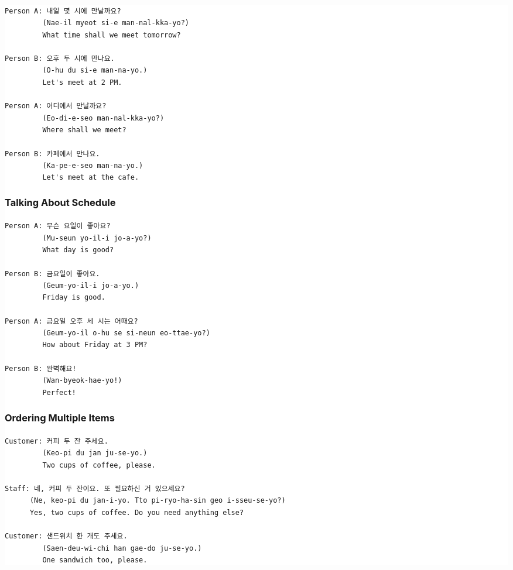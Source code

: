 ```
Person A: 내일 몇 시에 만날까요?
         (Nae-il myeot si-e man-nal-kka-yo?)
         What time shall we meet tomorrow?

Person B: 오후 두 시에 만나요.
         (O-hu du si-e man-na-yo.)
         Let's meet at 2 PM.

Person A: 어디에서 만날까요?
         (Eo-di-e-seo man-nal-kka-yo?)
         Where shall we meet?

Person B: 카페에서 만나요.
         (Ka-pe-e-seo man-na-yo.)
         Let's meet at the cafe.
```

### Talking About Schedule

```
Person A: 무슨 요일이 좋아요?
         (Mu-seun yo-il-i jo-a-yo?)
         What day is good?

Person B: 금요일이 좋아요.
         (Geum-yo-il-i jo-a-yo.)
         Friday is good.

Person A: 금요일 오후 세 시는 어때요?
         (Geum-yo-il o-hu se si-neun eo-ttae-yo?)
         How about Friday at 3 PM?

Person B: 완벽해요!
         (Wan-byeok-hae-yo!)
         Perfect!
```

### Ordering Multiple Items

```
Customer: 커피 두 잔 주세요.
         (Keo-pi du jan ju-se-yo.)
         Two cups of coffee, please.

Staff: 네, 커피 두 잔이요. 또 필요하신 거 있으세요?
      (Ne, keo-pi du jan-i-yo. Tto pi-ryo-ha-sin geo i-sseu-se-yo?)
      Yes, two cups of coffee. Do you need anything else?

Customer: 샌드위치 한 개도 주세요.
         (Saen-deu-wi-chi han gae-do ju-se-yo.)
         One sandwich too, please.
```
